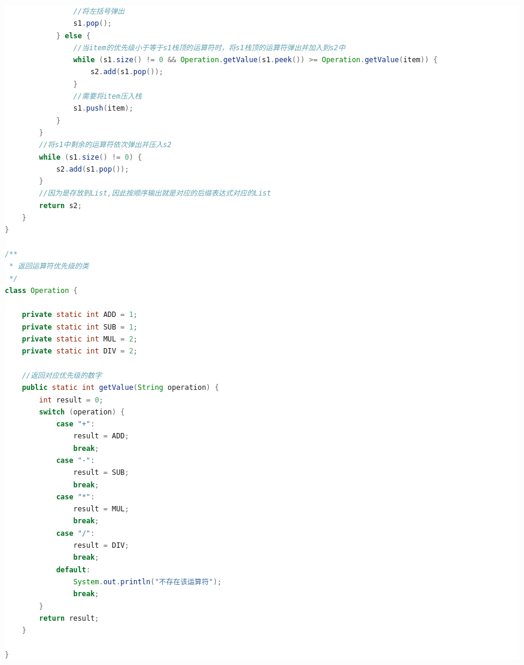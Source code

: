 ```java
                //将左括号弹出
                s1.pop();
            } else {
                //当item的优先级小于等于s1栈顶的运算符时，将s1栈顶的运算符弹出并加入到s2中
                while (s1.size() != 0 && Operation.getValue(s1.peek()) >= Operation.getValue(item)) {
                    s2.add(s1.pop());
                }
                //需要将item压入栈
                s1.push(item);
            }
        }
        //将s1中剩余的运算符依次弹出并压入s2
        while (s1.size() != 0) {
            s2.add(s1.pop());
        }
        //因为是存放到List,因此按顺序输出就是对应的后缀表达式对应的List
        return s2;
    }
}

/**
 * 返回运算符优先级的类
 */
class Operation {

    private static int ADD = 1;
    private static int SUB = 1;
    private static int MUL = 2;
    private static int DIV = 2;

    //返回对应优先级的数字
    public static int getValue(String operation) {
        int result = 0;
        switch (operation) {
            case "+":
                result = ADD;
                break;
            case "-":
                result = SUB;
                break;
            case "*":
                result = MUL;
                break;
            case "/":
                result = DIV;
                break;
            default:
                System.out.println("不存在该运算符");
                break;
        }
        return result;
    }

}
```

